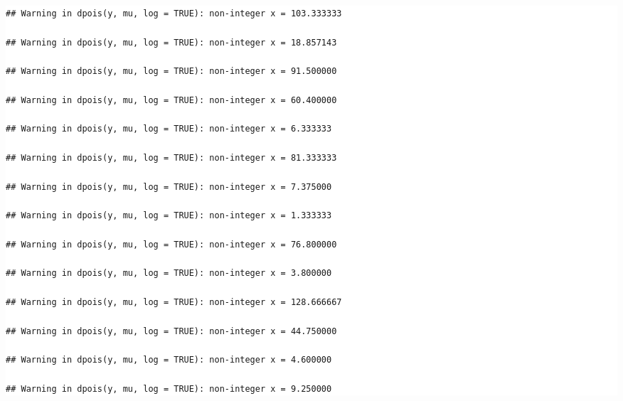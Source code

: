     ## Warning in dpois(y, mu, log = TRUE): non-integer x = 103.333333

    ## Warning in dpois(y, mu, log = TRUE): non-integer x = 18.857143

    ## Warning in dpois(y, mu, log = TRUE): non-integer x = 91.500000

    ## Warning in dpois(y, mu, log = TRUE): non-integer x = 60.400000

    ## Warning in dpois(y, mu, log = TRUE): non-integer x = 6.333333

    ## Warning in dpois(y, mu, log = TRUE): non-integer x = 81.333333

    ## Warning in dpois(y, mu, log = TRUE): non-integer x = 7.375000

    ## Warning in dpois(y, mu, log = TRUE): non-integer x = 1.333333

    ## Warning in dpois(y, mu, log = TRUE): non-integer x = 76.800000

    ## Warning in dpois(y, mu, log = TRUE): non-integer x = 3.800000

    ## Warning in dpois(y, mu, log = TRUE): non-integer x = 128.666667

    ## Warning in dpois(y, mu, log = TRUE): non-integer x = 44.750000

    ## Warning in dpois(y, mu, log = TRUE): non-integer x = 4.600000

    ## Warning in dpois(y, mu, log = TRUE): non-integer x = 9.250000
